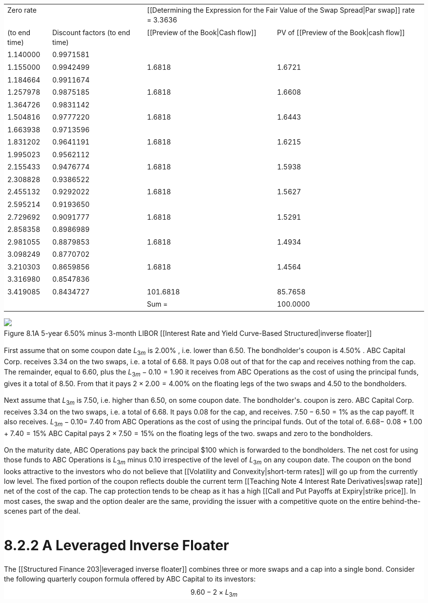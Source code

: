 <html><body><table><tr><td>Zero rate</td><td></td><td colspan="2">[[Determining the Expression for the Fair Value of the Swap Spread|Par swap]] rate = 3.3636</td></tr><tr><td>(to end time)</td><td>Discount factors (to end time)</td><td>[[Preview of the Book|Cash flow]]</td><td>PV of [[Preview of the Book|cash flow]]</td></tr><tr><td>1.140000</td><td>0.9971581</td><td></td><td></td></tr><tr><td>1.155000</td><td>0.9942499</td><td>1.6818</td><td>1.6721</td></tr><tr><td>1.184664</td><td>0.9911674</td><td></td><td></td></tr><tr><td>1.257978</td><td>0.9875185</td><td>1.6818</td><td>1.6608</td></tr><tr><td>1.364726</td><td>0.9831142</td><td></td><td></td></tr><tr><td>1.504816</td><td>0.9777220</td><td>1.6818</td><td>1.6443</td></tr><tr><td>1.663938</td><td>0.9713596</td><td></td><td></td></tr><tr><td>1.831202</td><td>0.9641191</td><td>1.6818</td><td>1.6215</td></tr><tr><td>1.995023</td><td>0.9562112</td><td></td><td></td></tr><tr><td>2.155433</td><td>0.9476774</td><td>1.6818</td><td>1.5938</td></tr><tr><td>2.308828</td><td>0.9386522</td><td></td><td></td></tr><tr><td>2.455132</td><td>0.9292022</td><td>1.6818</td><td>1.5627</td></tr><tr><td>2.595214</td><td>0.9193650</td><td></td><td></td></tr><tr><td>2.729692</td><td>0.9091777</td><td>1.6818</td><td>1.5291</td></tr><tr><td>2.858358</td><td>0.8986989</td><td></td><td></td></tr><tr><td>2.981055</td><td>0.8879853</td><td>1.6818</td><td>1.4934</td></tr><tr><td>3.098249</td><td>0.8770702</td><td></td><td></td></tr><tr><td>3.210303</td><td>0.8659856</td><td>1.6818</td><td>1.4564</td></tr><tr><td>3.316980</td><td>0.8547836</td><td></td><td></td></tr><tr><td>3.419085</td><td>0.8434727</td><td>101.6818</td><td>85.7658</td></tr><tr><td></td><td></td><td>Sum =</td><td>100.0000</td></tr></table></body></html>  

![](92e730eca434c8261da1ff3efa8ed4eaf88ce8ac99725a9ae294f935003cfce3.jpg)  
Figure 8.1A 5-year $6.50\%$ minus 3-month LIBOR [[Interest Rate and Yield Curve-Based Structured|inverse floater]]  

First assume that on some coupon date $L_{3m}$ is $2.00\%$ , i.e. lower than 6.50. The bondholder's coupon is $4.50\%$ . ABC Capital Corp. receives 3.34 on the two swaps, i.e. a total of 6.68. It pays O.08 out of that for the cap and receives nothing from the cap. The remainder, equal to 6.60, plus the $L_{3m}-0.10=1.90$ it receives from ABC Operations as the cost of using the principal funds, gives it a total of 8.50. From that it pays $2\times2.00=4.00\%$ on the floating legs of the two swaps and 4.50 to the bondholders.  

Next assume that $L_{3m}$ is 7.50, i.e. higher than 6.50, on some coupon date. The bondholder's. coupon is zero. ABC Capital Corp. receives 3.34 on the two swaps, i.e. a total of 6.68. It pays 0.08 for the cap, and receives. $7.50-6.50=1\%$ as the cap payoff. It also receives. $L_{3m}-0.10=$ 7.40 from ABC Operations as the cost of using the principal funds. Out of the total of. $6.68-$ $0.08+1.00+7.40=15\%$ ABC Capital pays $2\times7.50=15\%$ on the floating legs of the two. swaps and zero to the bondholders.  

On the maturity date, ABC Operations pay back the principal $\$100$ which is forwarded to the bondholders. The net cost for using those funds to ABC Operations is $L_{3m}$ minus 0.10 irrespective of the level of $L_{3m}$ on any coupon date. The coupon on the bond looks attractive to the investors who do not believe that [[Volatility and Convexity|short-term rates]] will go up from the currently low level. The fixed portion of the coupon reflects double the current term [[Teaching Note 4 Interest Rate Derivatives|swap rate]] net of the cost of the cap. The cap protection tends to be cheap as it has a high [[Call and Put Payoffs at Expiry|strike price]]. In most cases, the swap and the option dealer are the same, providing the issuer with a competitive quote on the entire behind-the-scenes part of the deal.  

# 8.2.2 A Leveraged Inverse Floater  

The [[Structured Finance 203|leveraged inverse floater]] combines three or more swaps and a cap into a single bond. Consider the following quarterly coupon formula offered by ABC Capital to its investors:  
$$
9.60-2\times L_{3m}
$$  
